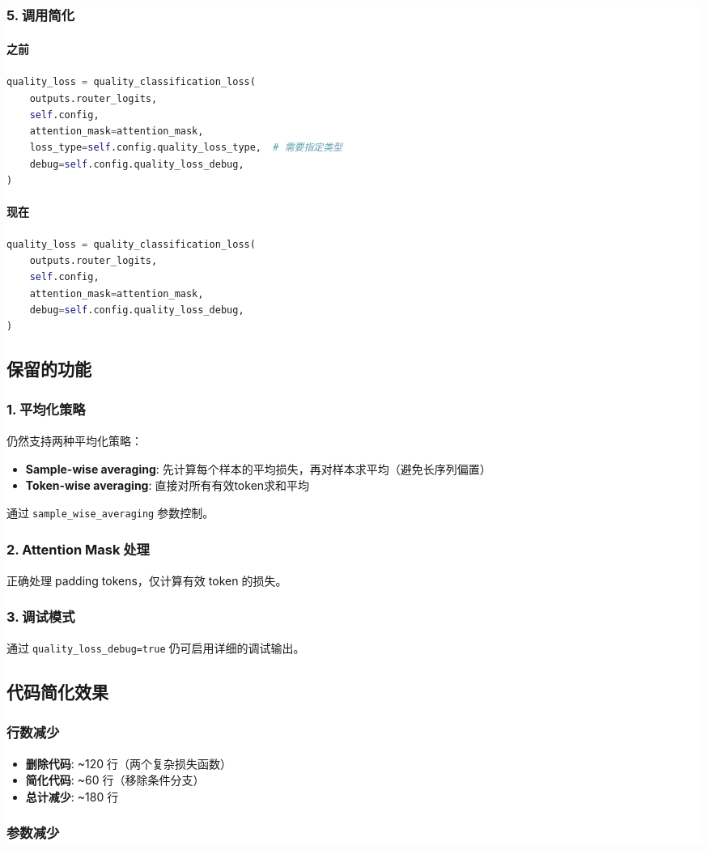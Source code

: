 ### 5. 调用简化

#### 之前

```python
quality_loss = quality_classification_loss(
    outputs.router_logits,
    self.config,
    attention_mask=attention_mask,
    loss_type=self.config.quality_loss_type,  # 需要指定类型
    debug=self.config.quality_loss_debug,
)
```

#### 现在

```python
quality_loss = quality_classification_loss(
    outputs.router_logits,
    self.config,
    attention_mask=attention_mask,
    debug=self.config.quality_loss_debug,
)
```

## 保留的功能

### 1. 平均化策略

仍然支持两种平均化策略：

- **Sample-wise averaging**: 先计算每个样本的平均损失，再对样本求平均（避免长序列偏置）
- **Token-wise averaging**: 直接对所有有效token求和平均

通过 `sample_wise_averaging` 参数控制。

### 2. Attention Mask 处理

正确处理 padding tokens，仅计算有效 token 的损失。

### 3. 调试模式

通过 `quality_loss_debug=true` 仍可启用详细的调试输出。

## 代码简化效果

### 行数减少

- **删除代码**: ~120 行（两个复杂损失函数）
- **简化代码**: ~60 行（移除条件分支）
- **总计减少**: ~180 行

### 参数减少
